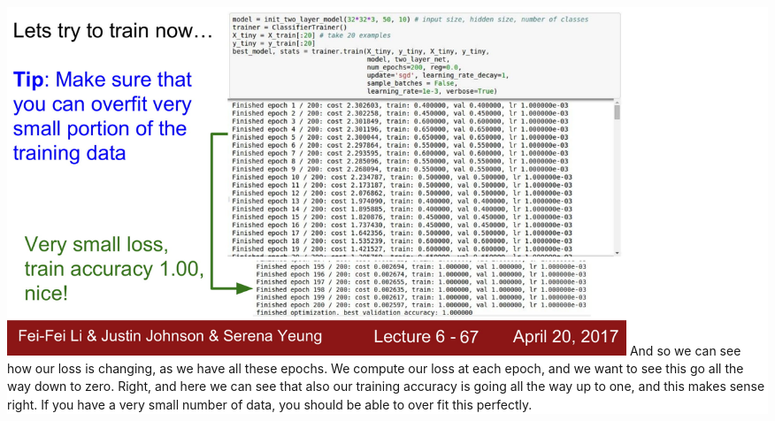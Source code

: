 <img src="./pics/cs231n_2017_lecture6-67.jpg" width="700">
And so we can see how
our loss is changing,
as we have all these epochs.
We compute our loss at each epoch,
and we want to see this go
all the way down to zero.
Right, and here we can see
that also our training accuracy
is going all the way up to one,
and this makes sense right.
If you have a very small number of data,
you should be able to
over fit this perfectly.

